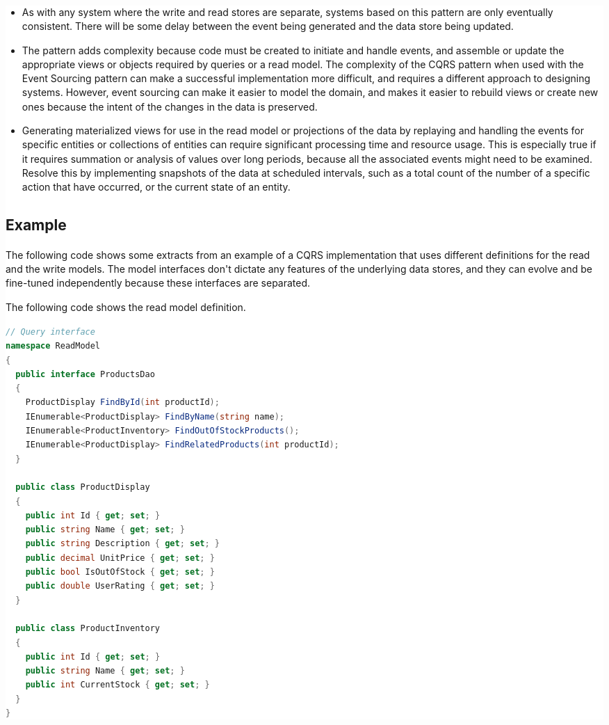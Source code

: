 - As with any system where the write and read stores are separate, systems based on this pattern are only eventually consistent. There will be some delay between the event being generated and the data store being updated.

- The pattern adds complexity because code must be created to initiate and handle events, and assemble or update the appropriate views or objects required by queries or a read model. The complexity of the CQRS pattern when used with the Event Sourcing pattern can make a successful implementation more difficult, and requires a different approach to designing systems. However, event sourcing can make it easier to model the domain, and makes it easier to rebuild views or create new ones because the intent of the changes in the data is preserved.

- Generating materialized views for use in the read model or projections of the data by replaying and handling the events for specific entities or collections of entities can require significant processing time and resource usage. This is especially true if it requires summation or analysis of values over long periods, because all the associated events might need to be examined. Resolve this by implementing snapshots of the data at scheduled intervals, such as a total count of the number of a specific action that have occurred, or the current state of an entity.

## Example

The following code shows some extracts from an example of a CQRS implementation that uses different definitions for the read and the write models. The model interfaces don't dictate any features of the underlying data stores, and they can evolve and be fine-tuned independently because these interfaces are separated.

The following code shows the read model definition.

```csharp
// Query interface
namespace ReadModel
{
  public interface ProductsDao
  {
    ProductDisplay FindById(int productId);
    IEnumerable<ProductDisplay> FindByName(string name);
    IEnumerable<ProductInventory> FindOutOfStockProducts();
    IEnumerable<ProductDisplay> FindRelatedProducts(int productId);
  }

  public class ProductDisplay
  {
    public int Id { get; set; }
    public string Name { get; set; }
    public string Description { get; set; }
    public decimal UnitPrice { get; set; }
    public bool IsOutOfStock { get; set; }
    public double UserRating { get; set; }
  }

  public class ProductInventory
  {
    public int Id { get; set; }
    public string Name { get; set; }
    public int CurrentStock { get; set; }
  }
}
```
